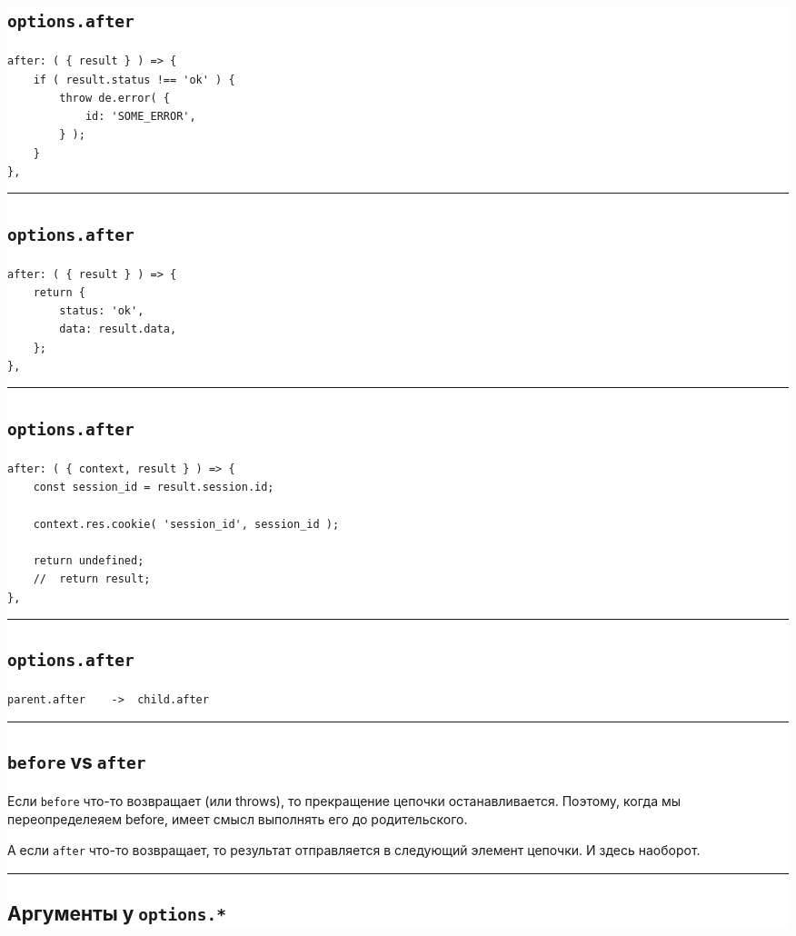 ## `options.after`

    after: ( { result } ) => {
        if ( result.status !== 'ok' ) {
            throw de.error( {
                id: 'SOME_ERROR',
            } );
        }
    },

---

## `options.after`

    after: ( { result } ) => {
        return {
            status: 'ok',
            data: result.data,
        };
    },

---

## `options.after`

    after: ( { context, result } ) => {
        const session_id = result.session.id;

        context.res.cookie( 'session_id', session_id );

        return undefined;
        //  return result;
    },

---

## `options.after`

    parent.after    ->  child.after

---

## `before` vs `after`

Если `before` что-то возвращает (или throws), то прекращение цепочки останавливается.
Поэтому, когда мы переопределеяем before, имеет смысл выполнять его до родительского.

А если `after` что-то возвращает, то результат отправляется в следующий элемент цепочки.
И здесь наоборот.

---

## Аргументы у `options.*`

